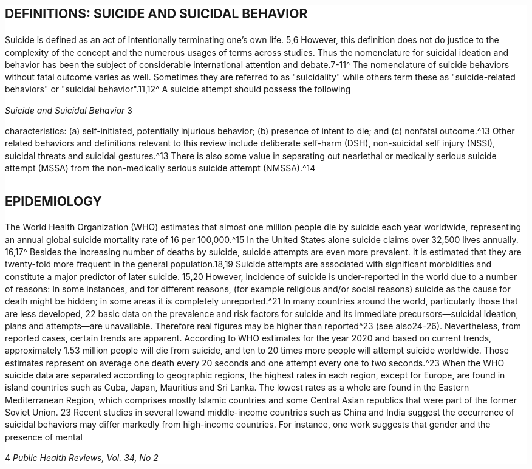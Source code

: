 ## DEFINITIONS: SUICIDE AND SUICIDAL BEHAVIOR 

Suicide is defined as an act of intentionally terminating one’s own life. 5,6 However, this definition does not do justice to the complexity of the concept and the numerous usages of terms across studies. Thus the nomenclature for suicidal ideation and behavior has been the subject of considerable international attention and debate.7-11^ The nomenclature of suicide behaviors without fatal outcome varies as well. Sometimes they are referred to as "suicidality" while others term these as "suicide-related behaviors" or "suicidal behavior".11,12^ A suicide attempt should possess the following 


_Suicide and Suicidal Behavior_ 3 

characteristics: (a) self-initiated, potentially injurious behavior; (b) presence of intent to die; and (c) nonfatal outcome.^13 Other related behaviors and definitions relevant to this review include deliberate self-harm (DSH), non-suicidal self injury (NSSI), suicidal threats and suicidal gestures.^13 There is also some value in separating out nearlethal or medically serious suicide attempt (MSSA) from the non-medically serious suicide attempt (NMSSA).^14 

## EPIDEMIOLOGY 

The World Health Organization (WHO) estimates that almost one million people die by suicide each year worldwide, representing an annual global suicide mortality rate of 16 per 100,000.^15 In the United States alone suicide claims over 32,500 lives annually. 16,17^ Besides the increasing number of deaths by suicide, suicide attempts are even more prevalent. It is estimated that they are twenty-fold more frequent in the general population.18,19 Suicide attempts are associated with significant morbidities and constitute a major predictor of later suicide. 15,20 However, incidence of suicide is under-reported in the world due to a number of reasons: In some instances, and for different reasons, (for example religious and/or social reasons) suicide as the cause for death might be hidden; in some areas it is completely unreported.^21 In many countries around the world, particularly those that are less developed, 22 basic data on the prevalence and risk factors for suicide and its immediate precursors—suicidal ideation, plans and attempts—are unavailable. Therefore real figures may be higher than reported^23 (see also24-26). Nevertheless, from reported cases, certain trends are apparent. According to WHO estimates for the year 2020 and based on current trends, approximately 1.53 million people will die from suicide, and ten to 20 times more people will attempt suicide worldwide. Those estimates represent on average one death every 20 seconds and one attempt every one to two seconds.^23 When the WHO suicide data are separated according to geographic regions, the highest rates in each region, except for Europe, are found in island countries such as Cuba, Japan, Mauritius and Sri Lanka. The lowest rates as a whole are found in the Eastern Mediterranean Region, which comprises mostly Islamic countries and some Central Asian republics that were part of the former Soviet Union. 23 Recent studies in several lowand middle-income countries such as China and India suggest the occurrence of suicidal behaviors may differ markedly from high-income countries. For instance, one work suggests that gender and the presence of mental 


4 _Public Health Reviews, Vol. 34, No 2_ 
